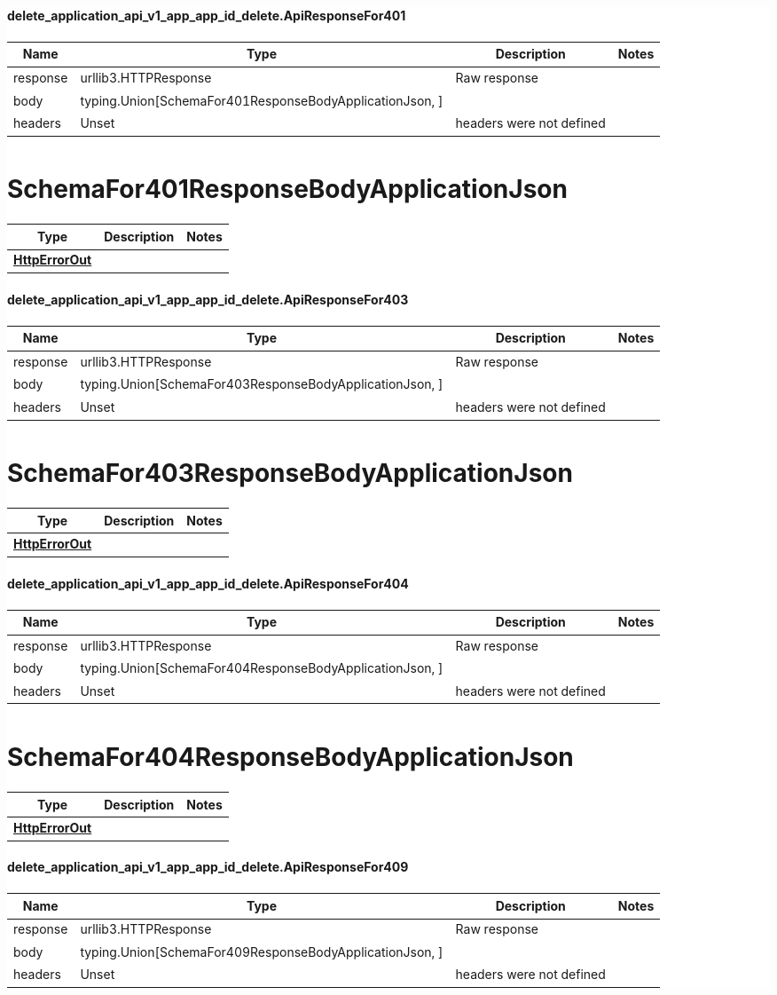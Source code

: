 #### delete_application_api_v1_app_app_id_delete.ApiResponseFor401
Name | Type | Description  | Notes
------------- | ------------- | ------------- | -------------
response | urllib3.HTTPResponse | Raw response |
body | typing.Union[SchemaFor401ResponseBodyApplicationJson, ] |  |
headers | Unset | headers were not defined |

# SchemaFor401ResponseBodyApplicationJson
Type | Description  | Notes
------------- | ------------- | -------------
[**HttpErrorOut**](../../models/HttpErrorOut.md) |  | 


#### delete_application_api_v1_app_app_id_delete.ApiResponseFor403
Name | Type | Description  | Notes
------------- | ------------- | ------------- | -------------
response | urllib3.HTTPResponse | Raw response |
body | typing.Union[SchemaFor403ResponseBodyApplicationJson, ] |  |
headers | Unset | headers were not defined |

# SchemaFor403ResponseBodyApplicationJson
Type | Description  | Notes
------------- | ------------- | -------------
[**HttpErrorOut**](../../models/HttpErrorOut.md) |  | 


#### delete_application_api_v1_app_app_id_delete.ApiResponseFor404
Name | Type | Description  | Notes
------------- | ------------- | ------------- | -------------
response | urllib3.HTTPResponse | Raw response |
body | typing.Union[SchemaFor404ResponseBodyApplicationJson, ] |  |
headers | Unset | headers were not defined |

# SchemaFor404ResponseBodyApplicationJson
Type | Description  | Notes
------------- | ------------- | -------------
[**HttpErrorOut**](../../models/HttpErrorOut.md) |  | 


#### delete_application_api_v1_app_app_id_delete.ApiResponseFor409
Name | Type | Description  | Notes
------------- | ------------- | ------------- | -------------
response | urllib3.HTTPResponse | Raw response |
body | typing.Union[SchemaFor409ResponseBodyApplicationJson, ] |  |
headers | Unset | headers were not defined |

